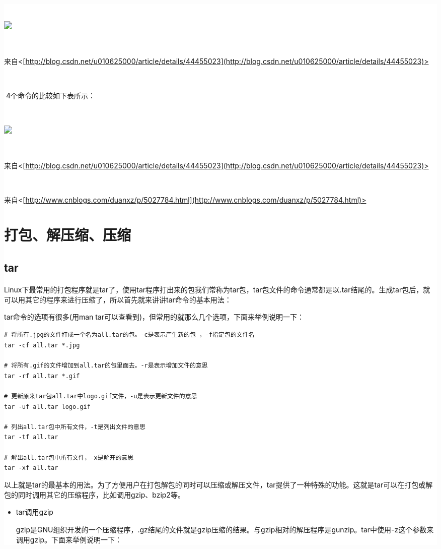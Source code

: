   

![](/Volumes/╬╚┤µ/gmx/images_linux/system_search_find.jpg)

 

来自<[http://blog.csdn.net/u010625000/article/details/44455023](http://blog.csdn.net/u010625000/article/details/44455023)> 

 

 4个命令的比较如下表所示：

          

![](/Volumes/╬╚┤µ/gmx/images_linux/system_search.jpg)

 

来自<[http://blog.csdn.net/u010625000/article/details/44455023](http://blog.csdn.net/u010625000/article/details/44455023)> 

 

来自<[http://www.cnblogs.com/duanxz/p/5027784.html](http://www.cnblogs.com/duanxz/p/5027784.html)> 



# 打包、解压缩、压缩

## tar

Linux下最常用的打包程序就是tar了，使用tar程序打出来的包我们常称为tar包，tar包文件的命令通常都是以.tar结尾的。生成tar包后，就可以用其它的程序来进行压缩了，所以首先就来讲讲tar命令的基本用法： 

tar命令的选项有很多(用man tar可以查看到)，但常用的就那么几个选项，下面来举例说明一下： 

```shell
# 将所有.jpg的文件打成一个名为all.tar的包。-c是表示产生新的包 ，-f指定包的文件名
tar -cf all.tar *.jpg 

# 将所有.gif的文件增加到all.tar的包里面去。-r是表示增加文件的意思
tar -rf all.tar *.gif 

# 更新原来tar包all.tar中logo.gif文件，-u是表示更新文件的意思
tar -uf all.tar logo.gif 

# 列出all.tar包中所有文件，-t是列出文件的意思
tar -tf all.tar 

# 解出all.tar包中所有文件，-x是解开的意思 
tar -xf all.tar 
```

以上就是tar的最基本的用法。为了方便用户在打包解包的同时可以压缩或解压文件，tar提供了一种特殊的功能。这就是tar可以在打包或解包的同时调用其它的压缩程序，比如调用gzip、bzip2等。 

- tar调用gzip 

  gzip是GNU组织开发的一个压缩程序，.gz结尾的文件就是gzip压缩的结果。与gzip相对的解压程序是gunzip。tar中使用-z这个参数来调用gzip。下面来举例说明一下： 
